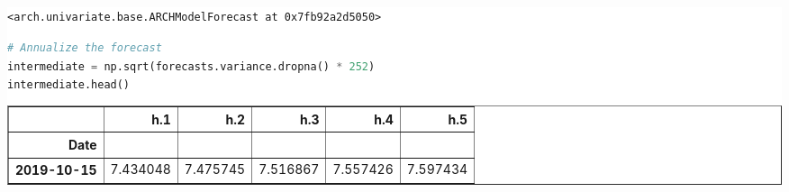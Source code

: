 


    <arch.univariate.base.ARCHModelForecast at 0x7fb92a2d5050>




```python
# Annualize the forecast
intermediate = np.sqrt(forecasts.variance.dropna() * 252)
intermediate.head()
```




<div>
<style scoped>
    .dataframe tbody tr th:only-of-type {
        vertical-align: middle;
    }

    .dataframe tbody tr th {
        vertical-align: top;
    }

    .dataframe thead th {
        text-align: right;
    }
</style>
<table border="1" class="dataframe">
  <thead>
    <tr style="text-align: right;">
      <th></th>
      <th>h.1</th>
      <th>h.2</th>
      <th>h.3</th>
      <th>h.4</th>
      <th>h.5</th>
    </tr>
    <tr>
      <th>Date</th>
      <th></th>
      <th></th>
      <th></th>
      <th></th>
      <th></th>
    </tr>
  </thead>
  <tbody>
    <tr>
      <th>2019-10-15</th>
      <td>7.434048</td>
      <td>7.475745</td>
      <td>7.516867</td>
      <td>7.557426</td>
      <td>7.597434</td>
    </tr>
  </tbody>
</table>
</div>

